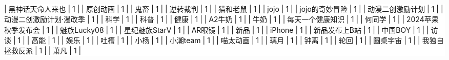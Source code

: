 | 黑神话天命人来也 | 1 |
| 原创动画 | 1 |
| 鬼畜 | 1 |
| 逆转裁判 | 1 |
| 猫和老鼠 | 1 |
| jojo | 1 |
| jojo的奇妙冒险 | 1 |
| 动漫二创激励计划 | 1 |
| 动漫二创激励计划·漫改季 | 1 |
| 科学 | 1 |
| 科普 | 1 |
| 健康 | 1 |
| A2牛奶 | 1 |
| 牛奶 | 1 |
| 每天一个健康知识 | 1 |
| 何同学 | 1 |
| 2024苹果秋季发布会 | 1 |
| 魅族Lucky08 | 1 |
| 星纪魅族StarV | 1 |
| AR眼镜 | 1 |
| 新品 | 1 |
| iPhone | 1 |
| 新品发布上B站 | 1 |
| 中国BOY | 1 |
| 访谈 | 1 |
| 高能 | 1 |
| 娱乐 | 1 |
| 吐槽 | 1 |
| 小杨 | 1 |
| 小潮team | 1 |
| 喵太动画 | 1 |
| 璃月 | 1 |
| 钟离 | 1 |
| 轮回 | 1 |
| 圆桌宇宙 | 1 |
| 我独自拯救反派 | 1 |
| 萧凡 | 1 |